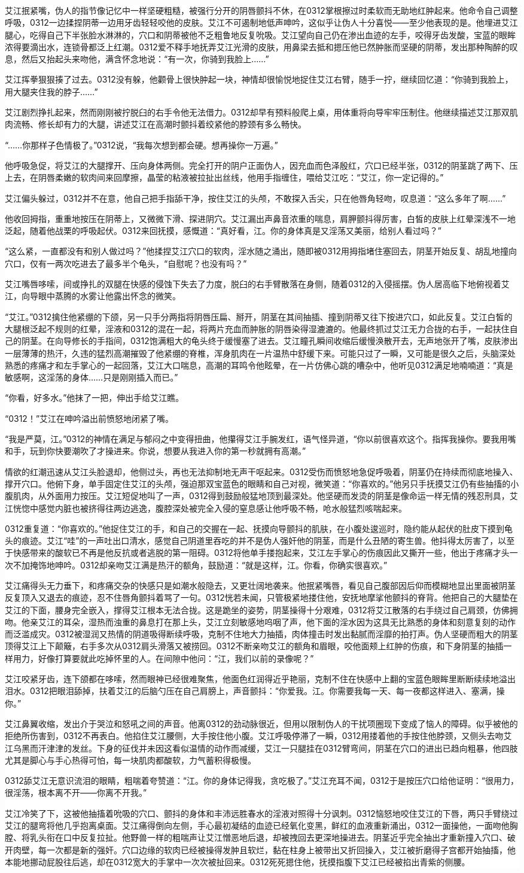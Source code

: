 艾江抿紧嘴，伪人的指节像记忆中一样坚硬粗糙，被强行分开的阴唇颤抖不休，在0312掌根擦过时柔软而无助地红肿起来。他命令自己调整呼吸，0312一边揉捏阴蒂一边用牙齿轻轻咬他的皮肤。艾江不可遏制地低声呻吟，这似乎让伪人十分喜悦——至少他表现的是。他埋进艾江腿心，吃得自己下半张脸水淋淋的，穴口和阴蒂被他不乏粗鲁地反复吮吸。艾江望向自己仍在渗出血迹的左手，咬得牙齿发酸，宝蓝的眼眸浓得要滴出水，连锁骨都泛上红潮。0312爱不释手地抚弄艾江光滑的皮肤，用鼻梁去抵和摁压他已然肿胀而坚硬的阴蒂，发出那种陶醉的叹息，然后又抬起头来吻他，满含怀念地说：“有一次，你骑到我脸上……”

艾江挥拳狠狠揍了过去。0312没有躲，他颧骨上很快肿起一块，神情却很愉悦地捉住艾江右臂，随手一拧，继续回忆道：“你骑到我脸上，用大腿夹住我的脖子……”

艾江剧烈挣扎起来，然而刚刚被拧脱臼的右手令他无法借力。0312却早有预料般爬上桌，用体重将向导牢牢压制住。他继续描述艾江那双肌肉流畅、修长却有力的大腿，讲述艾江在高潮时颤抖着绞紧他的脖颈有多么畅快。

“……你那样子色情极了。”0312说，“我每次想到都会硬。想再操你一万遍。”

他呼吸急促，将艾江的大腿撑开、压向身体两侧。完全打开的阴户正面伪人，因充血而色泽殷红，穴口已经半张，0312的阴茎跳了两下、压上去，在阴唇柔嫩的软肉间来回摩擦，晶莹的粘液被拉扯出丝线，他用手指缠住，喂给艾江吃：“艾江，你一定记得的。”

艾江偏头躲过，0312并不在意，他自己把手指舔干净，按住艾江的头颅，不敢探入舌尖，只在他唇角轻吻，叹息道：“这么多年了啊……”

他收回拇指，重重地按压在阴蒂上，又微微下滑、探进阴穴。艾江漏出声鼻音浓重的喘息，肩胛颤抖得厉害，白皙的皮肤上红晕深浅不一地泛起，随着他战栗的呼吸起伏。0312来回抚摸，感慨道：“真好看，江。你的身体真是又淫荡又美丽，给别人看过吗？”

“这么紧，一直都没有和别人做过吗？”他揉捏艾江穴口的软肉，淫水随之涌出，随即被0312用拇指堵住塞回去，阴茎开始反复、胡乱地撞向穴口，仅有一两次吃进去了最多半个龟头，“自慰呢？也没有吗？”

艾江嘴唇哆嗦，间或挣扎的双腿在快感的侵蚀下失去了力度，脱臼的右手臂散落在身侧，随着0312的入侵摇摆。伪人居高临下地俯视着艾江，向导眼中蒸腾的水雾让他露出怀念的微笑。

“艾江。”0312擒住他紧绷的下颌，另一只手分两指将阴唇压扁、掰开，阴茎在其间抽插、撞到阴蒂又往下按进穴口，如此反复。艾江白皙的大腿根泛起不规则的红晕，淫液和0312的混在一起，将两片充血而肿胀的阴唇染得湿漉漉的。他最终抓过艾江无力合拢的右手，一起扶住自己的阴茎。在向导修长的手指间，0312饱满粗大的龟头终于缓慢塞了进去。艾江瞳孔瞬间收缩后缓慢涣散开去，无声地张开了嘴，皮肤渗出一层薄薄的热汗，久违的猛烈高潮摧毁了他紧绷的脊椎，浑身肌肉在一片温热中舒缓下来。可能只过了一瞬，又可能是很久之后，头脑深处熟悉的疼痛才和左手掌心的一起回落，艾江大口喘息，高潮的耳鸣令他眩晕，在一片仿佛心跳的嘈杂中，他听见0312满足地喃喃道：“真是敏感啊，这淫荡的身体……只是刚刚插入而已。”

“你看，好多水。”他抹了一把，伸出手给艾江瞧。

“0312！”艾江在呻吟溢出前愤怒地闭紧了嘴。

“我是严莫，江。”0312的神情在满足与郁闷之中变得扭曲，他攥得艾江手腕发红，语气怪异道，“你以前很喜欢这个。指挥我操你。要我用嘴和手，玩到你快要潮吹了才操进来。你说，想要从我进入你的第一秒就拥有高潮。”

情欲的红潮迅速从艾江头脸退却，他侧过头，再也无法抑制地无声干呕起来。0312受伤而愤怒地急促呼吸着，阴茎仍在持续而彻底地操入、撑开穴口。他俯下身，单手固定住艾江的头颅，强迫那双宝蓝色的眼睛和自己对视，微笑道：“你喜欢的。”他另只手抚摸艾江仍有些抽搐的小腹肌肉，从外面用力按压。艾江短促地叫了一声，0312得到鼓励般猛地顶到最深处。他坚硬而发烫的阴茎是像命运一样无情的残忍刑具，艾江恍惚中感觉内脏也被挤得往两边逃逸，腹腔深处被完全入侵的窒息感让他呼吸不畅，呛水般猛烈咳喘起来。

0312重复道：“你喜欢的。”他捉住艾江的手，和自己的交握在一起、抚摸向导颤抖的肌肤，在小腹处逡巡时，隐约能从起伏的肚皮下摸到龟头的痕迹。艾江“哇”的一声吐出口清水，感觉自己阴道里吞吃的并不是伪人强奸他的阴茎，而是什么丑陋的寄生兽。他抖得太厉害了，以至于快感带来的酸软已不再是他反抗或者逃脱的第一阻碍。0312将他单手搂抱起来，艾江左手掌心的伤痕因此又撕开一些，他出于疼痛才头一次不加掩饰地呻吟。0312却亲吻艾江满是热汗的额角，鼓励道：“就是这样，江。你看，你确实很喜欢。”

艾江痛得头无力垂下，和疼痛交杂的快感只是如潮水般隐去，又更壮阔地袭来。他抿紧嘴唇，看见自己腹部因后仰而模糊地显出里面被阴茎反复顶入又退去的痕迹，忍不住唇角颤抖着骂了一句。0312恍若未闻，只管极紧地搂住他，安抚地摩挲他颤抖的脊背。他把自己的大腿垫在艾江的下面，腰身完全嵌入，撑得艾江根本无法合拢。这是跪坐的姿势，阴茎操得十分艰难，0312将艾江散落的右手绕过自己肩颈，仿佛拥吻。他亲艾江的耳朵，湿热而浊重的鼻息打在那上头，艾江立刻敏感地呜咽了声，他下面的淫水因为这具无比熟悉的身体和刻意复刻的动作而泛滥成灾。0312被湿润又热情的阴道吸得断续呼吸，克制不住地大力抽插，肉体撞击时发出黏腻而淫靡的拍打声。伪人坚硬而粗大的阴茎顶得艾江上下颠簸，右手多次从0312肩头滑落又被捞回。0312不断亲吻艾江的额角和眉眼，咬他面颊上红肿的伤痕，和下身阴茎的抽插一样用力，好像打算要就此吃掉怀里的人。在间隙中他问：“江，我们以前的录像呢？”

艾江咬紧牙齿，连下颌都在哆嗦，然而眼神已经很难聚焦，他面色红润得近乎艳丽，克制不住在快感中上翻的宝蓝色眼眸里断断续续地溢出泪水。0312把眼泪舔掉，扶着艾江的后脑勺压在自己肩膀上，声音颤抖：“你爱我。江。你需要我每一天、每一夜都这样进入、塞满，操你。”

艾江鼻翼收缩，发出介于哭泣和怒吼之间的声音。他离0312的劲动脉很近，但用以限制伪人的干扰项圈现下变成了恼人的障碍。似乎被他的拒绝所伤害到，0312不再表白。他掐住艾江腰侧，大手按住他小腹。艾江呼吸停滞了一瞬，0312用搂着他的手按住他脖颈，又侧头去吻艾江乌黑而汗津津的发丝。下身的征伐并未因这看似温情的动作而减缓，艾江一只腿挂在0312臂弯间，阴茎在穴口的进出已趋向粗暴，他四肢尤其是脚心与手心热得可怕，每一块肌肉都酸软，力气蓄积得极慢。

0312舔艾江无意识流泪的眼睛，粗喘着夸赞道：“江。你的身体记得我，贪吃极了。”艾江充耳不闻，0312于是按压穴口给他证明：“很用力，很淫荡，根本离不开——你离不开我。”

艾江冷笑了下，这被他抽搐着吮吸的穴口、颤抖的身体和丰沛远胜春水的淫液对照得十分讽刺。0312恼怒地咬住艾江的下唇，两只手臂绕过艾江的腿弯将他几乎抱离桌面。艾江痛得倒向左侧，手心最初凝结的血迹已经氧化变黑，鲜红的血液重新涌出，0312一面操他，一面吻他胸膛、将乳头衔在口中反复拉扯。他野兽一样的粗喘声让艾江憎恶地后退，却被拽回去更深地操进去。阴茎近乎完全抽出才重新撞入穴口、破开肉壁，每一次都是新的强奸。穴口边缘的软肉已经被操得发肿且软烂，黏在柱身上被带出又折回操入，艾江被折磨得子宫都开始抽搐，他本能地挪动屁股往后逃，却在0312宽大的手掌中一次次被扯回来。0312死死摁住他，抚摸指腹下艾江已经被掐出青紫的侧腰。
